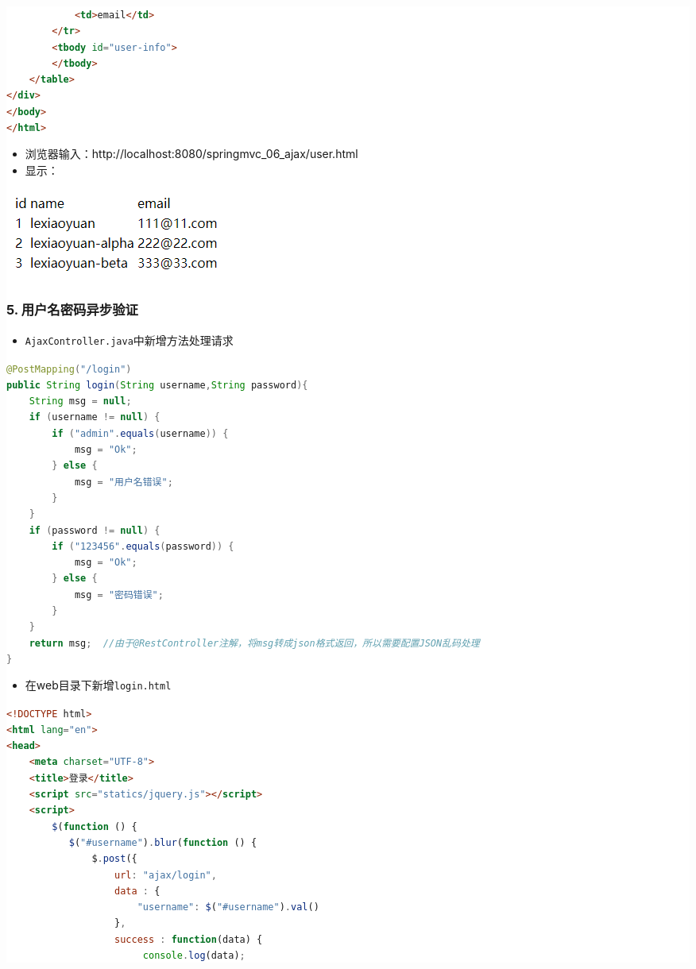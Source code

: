 ```html
            <td>email</td>
        </tr>
        <tbody id="user-info">
        </tbody>
    </table>
</div>
</body>
</html>
```

- 浏览器输入：http://localhost:8080/springmvc_06_ajax/user.html
- 显示：

![image-20200229124717140](noteImage/image-20200229124717140.png)

### 5. 用户名密码异步验证

- `AjaxController.java`中新增方法处理请求

```java
@PostMapping("/login")
public String login(String username,String password){
    String msg = null;
    if (username != null) {
        if ("admin".equals(username)) {
            msg = "Ok";
        } else {
            msg = "用户名错误";
        }
    }
    if (password != null) {
        if ("123456".equals(password)) {
            msg = "Ok";
        } else {
            msg = "密码错误";
        }
    }
    return msg;  //由于@RestController注解，将msg转成json格式返回，所以需要配置JSON乱码处理
}
```

- 在web目录下新增`login.html`

```html
<!DOCTYPE html>
<html lang="en">
<head>
    <meta charset="UTF-8">
    <title>登录</title>
    <script src="statics/jquery.js"></script>
    <script>
        $(function () {
           $("#username").blur(function () {
               $.post({
                   url: "ajax/login",
                   data : {
                       "username": $("#username").val()
                   },
                   success : function(data) {
                        console.log(data);
```